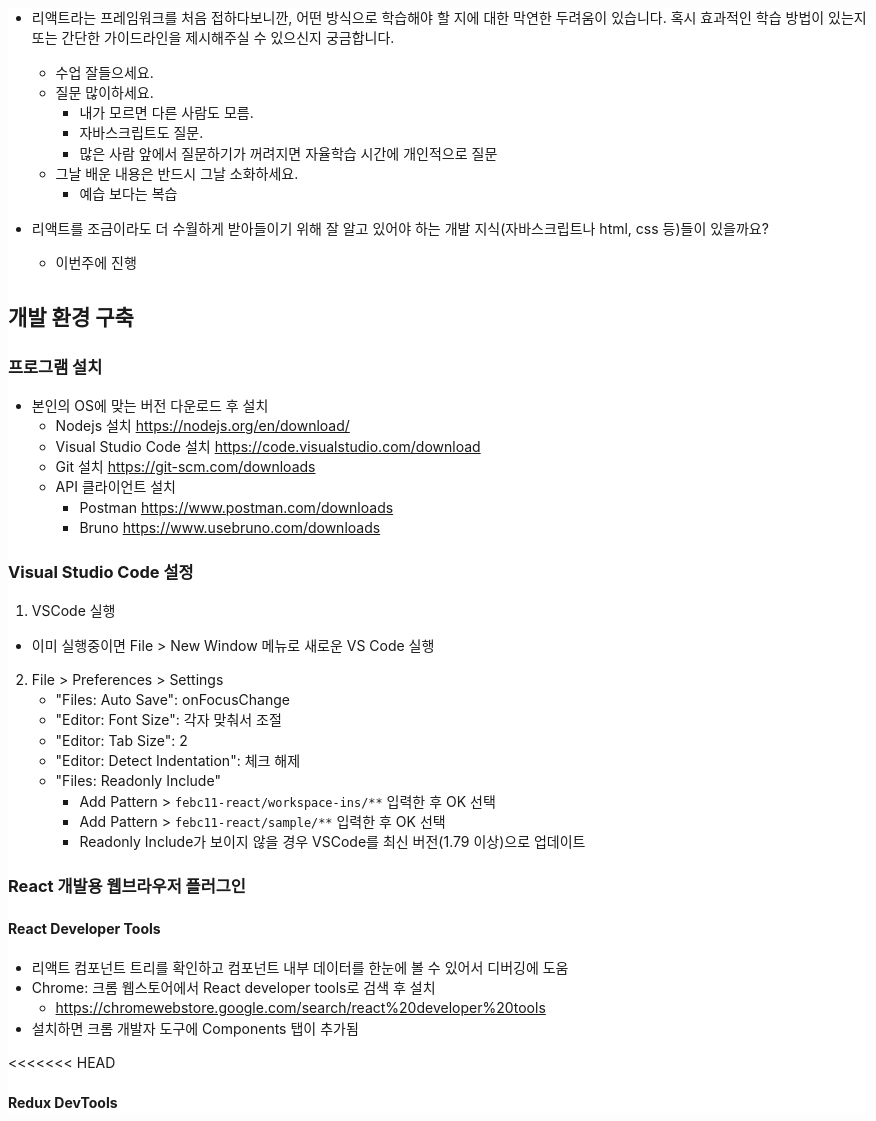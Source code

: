 - 리액트라는 프레임워크를 처음 접하다보니깐, 어떤 방식으로 학습해야 할 지에 대한 막연한 두려움이 있습니다. 혹시 효과적인 학습 방법이 있는지 또는 간단한 가이드라인을 제시해주실 수 있으신지 궁금합니다.

  - 수업 잘들으세요.
  - 질문 많이하세요.
    - 내가 모르면 다른 사람도 모름.
    - 자바스크립트도 질문.
    - 많은 사람 앞에서 질문하기가 꺼려지면 자율학습 시간에 개인적으로 질문
  - 그날 배운 내용은 반드시 그날 소화하세요.
    - 예습 보다는 복습

- 리액트를 조금이라도 더 수월하게 받아들이기 위해 잘 알고 있어야 하는 개발 지식(자바스크립트나 html, css 등)들이 있을까요?
  - 이번주에 진행

## 개발 환경 구축

### 프로그램 설치

- 본인의 OS에 맞는 버전 다운로드 후 설치
  - Nodejs 설치 <https://nodejs.org/en/download/>
  - Visual Studio Code 설치 <https://code.visualstudio.com/download>
  - Git 설치 <https://git-scm.com/downloads>
  - API 클라이언트 설치
    - Postman <https://www.postman.com/downloads>
    - Bruno <https://www.usebruno.com/downloads>

### Visual Studio Code 설정

1. VSCode 실행

- 이미 실행중이면 File > New Window 메뉴로 새로운 VS Code 실행

2. File > Preferences > Settings
   - "Files: Auto Save": onFocusChange
   - "Editor: Font Size": 각자 맞춰서 조절
   - "Editor: Tab Size": 2
   - "Editor: Detect Indentation": 체크 해제
   - "Files: Readonly Include"
     - Add Pattern > `febc11-react/workspace-ins/**` 입력한 후 OK 선택
     - Add Pattern > `febc11-react/sample/**` 입력한 후 OK 선택
     - Readonly Include가 보이지 않을 경우 VSCode를 최신 버전(1.79 이상)으로 업데이트

### React 개발용 웹브라우저 플러그인

#### React Developer Tools

- 리액트 컴포넌트 트리를 확인하고 컴포넌트 내부 데이터를 한눈에 볼 수 있어서 디버깅에 도움
- Chrome: 크롬 웹스토어에서 React developer tools로 검색 후 설치
  - <https://chromewebstore.google.com/search/react%20developer%20tools>
- 설치하면 크롬 개발자 도구에 Components 탭이 추가됨

<<<<<<< HEAD
#### Redux DevTools
